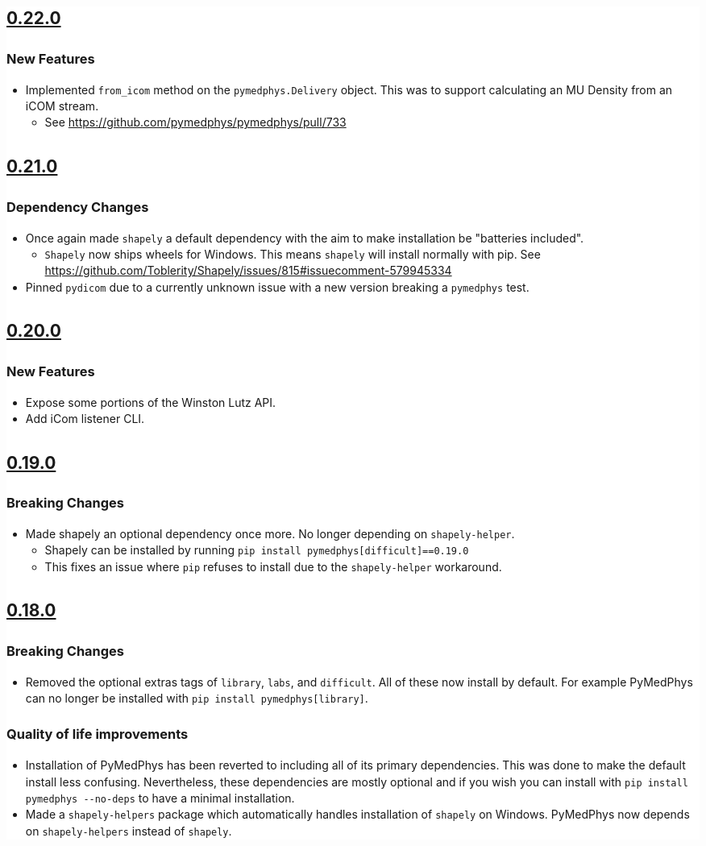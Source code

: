 ## [0.22.0]

### New Features

* Implemented `from_icom` method on the `pymedphys.Delivery` object. This
  was to support calculating an MU Density from an iCOM stream.
  * See <https://github.com/pymedphys/pymedphys/pull/733>

## [0.21.0]

### Dependency Changes

* Once again made `shapely` a default dependency with the aim to make
  installation be "batteries included".
  * `Shapely` now ships wheels for Windows. This means `shapely` will install
    normally with pip. See
    <https://github.com/Toblerity/Shapely/issues/815#issuecomment-579945334>
* Pinned `pydicom` due to a currently unknown issue with a new version breaking
  a `pymedphys` test.

## [0.20.0]

### New Features

* Expose some portions of the Winston Lutz API.
* Add iCom listener CLI.

## [0.19.0]

### Breaking Changes

* Made shapely an optional dependency once more. No longer depending on
  `shapely-helper`.
  * Shapely can be installed by running `pip install pymedphys[difficult]==0.19.0`
  * This fixes an issue where `pip` refuses to install due to the
    `shapely-helper` workaround.

## [0.18.0]

### Breaking Changes

* Removed the optional extras tags of `library`, `labs`, and `difficult`. All
  of these now install by default. For example PyMedPhys can no longer be
  installed with `pip install pymedphys[library]`.

### Quality of life improvements

* Installation of PyMedPhys has been reverted to including all of its primary
  dependencies. This was done to make the default install less confusing.
  Nevertheless, these dependencies are mostly optional and if you wish you can
  install with `pip install pymedphys --no-deps` to have a minimal
  installation.
* Made a `shapely-helpers` package which automatically handles installation
  of `shapely` on Windows. PyMedPhys now depends on `shapely-helpers` instead
  of `shapely`.


[Unreleased]: https://github.com/pymedphys/pymedphys/compare/v0.33.0...main
[0.33.0]: https://github.com/pymedphys/pymedphys/compare/v0.32.0...v0.33.0
[0.32.0]: https://github.com/pymedphys/pymedphys/compare/v0.31.0...v0.32.0
[0.31.0]: https://github.com/pymedphys/pymedphys/compare/v0.30.0...v0.31.0
[0.30.0]: https://github.com/pymedphys/pymedphys/compare/v0.29.1...v0.30.0
[0.29.1]: https://github.com/pymedphys/pymedphys/compare/v0.29.0...v0.29.1
[0.29.0]: https://github.com/pymedphys/pymedphys/compare/v0.28.0...v0.29.0
[0.28.0]: https://github.com/pymedphys/pymedphys/compare/v0.27.0...v0.28.0
[0.27.0]: https://github.com/pymedphys/pymedphys/compare/v0.26.0...v0.27.0
[0.26.0]: https://github.com/pymedphys/pymedphys/compare/v0.25.1...v0.26.0
[0.25.1]: https://github.com/pymedphys/pymedphys/compare/v0.25.0...v0.25.1
[0.25.0]: https://github.com/pymedphys/pymedphys/compare/v0.24.3...v0.25.0
[0.24.3]: https://github.com/pymedphys/pymedphys/compare/v0.24.2...v0.24.3
[0.24.2]: https://github.com/pymedphys/pymedphys/compare/v0.24.1...v0.24.2
[0.24.1]: https://github.com/pymedphys/pymedphys/compare/v0.24.0...v0.24.1
[0.24.0]: https://github.com/pymedphys/pymedphys/compare/v0.23.0...v0.24.0
[0.23.0]: https://github.com/pymedphys/pymedphys/compare/v0.22.0...v0.23.0
[0.22.0]: https://github.com/pymedphys/pymedphys/compare/v0.21.0...v0.22.0
[0.21.0]: https://github.com/pymedphys/pymedphys/compare/v0.20.0...v0.21.0
[0.20.0]: https://github.com/pymedphys/pymedphys/compare/v0.19.0...v0.20.0
[0.19.0]: https://github.com/pymedphys/pymedphys/compare/v0.18.0...v0.19.0
[0.18.0]: https://github.com/pymedphys/pymedphys/compare/v0.17.1...v0.18.0
[0.17.1]: https://github.com/pymedphys/pymedphys/compare/v0.17.0...v0.17.1
[0.17.0]: https://github.com/pymedphys/pymedphys/compare/v0.16.3...v0.17.0
[0.16.3]: https://github.com/pymedphys/pymedphys/compare/v0.16.2...v0.16.3
[0.16.2]: https://github.com/pymedphys/pymedphys/compare/v0.16.1...v0.16.2
[0.16.1]: https://github.com/pymedphys/pymedphys/compare/v0.16.0...v0.16.1
[0.16.0]: https://github.com/pymedphys/pymedphys/compare/v0.15.0...v0.16.0
[0.15.0]: https://github.com/pymedphys/pymedphys/compare/v0.14.3...v0.15.0
[0.14.3]: https://github.com/pymedphys/pymedphys/compare/v0.14.2...v0.14.3
[0.14.2]: https://github.com/pymedphys/pymedphys/compare/v0.14.1...v0.14.2
[0.14.1]: https://github.com/pymedphys/pymedphys/compare/v0.14.0...v0.14.1
[0.14.0]: https://github.com/pymedphys/pymedphys/compare/v0.13.2...v0.14.0
[0.13.2]: https://github.com/pymedphys/pymedphys/compare/v0.13.1...v0.13.2
[0.13.1]: https://github.com/pymedphys/pymedphys/compare/v0.13.0...v0.13.1
[0.13.0]: https://github.com/pymedphys/pymedphys/compare/v0.12.2...v0.13.0
[0.12.2]: https://github.com/pymedphys/pymedphys/compare/v0.12.1...v0.12.2
[0.12.1]: https://github.com/pymedphys/pymedphys/compare/v0.12.0...v0.12.1
[0.12.0]: https://github.com/pymedphys/pymedphys/compare/v0.11.0...v0.12.0
[0.11.0]: https://github.com/pymedphys/pymedphys/compare/v0.10.0...v0.11.0
[0.10.0]: https://github.com/pymedphys/pymedphys/compare/v0.9.0...v0.10.0
[0.9.0]: https://github.com/pymedphys/pymedphys/compare/v0.8.4...v0.9.0
[0.8.4]: https://github.com/pymedphys/pymedphys/compare/v0.8.3...v0.8.4
[0.8.3]: https://github.com/pymedphys/pymedphys/compare/v0.8.2...v0.8.3
[0.8.2]: https://github.com/pymedphys/pymedphys/compare/v0.8.1...v0.8.2
[0.8.1]: https://github.com/pymedphys/pymedphys/compare/v0.8.0...v0.8.1
[0.8.0]: https://github.com/pymedphys/pymedphys/compare/v0.7.2...v0.8.0
[0.7.2]: https://github.com/pymedphys/pymedphys/compare/v0.7.1...v0.7.2
[0.7.1]: https://github.com/pymedphys/pymedphys/compare/v0.7.0...v0.7.1
[0.7.0]: https://github.com/pymedphys/pymedphys/compare/v0.6.0...v0.7.0
[0.6.0]: https://github.com/pymedphys/pymedphys/compare/v0.5.1...v0.6.0
[0.5.1]: https://github.com/pymedphys/pymedphys/compare/v0.4.3...v0.5.1